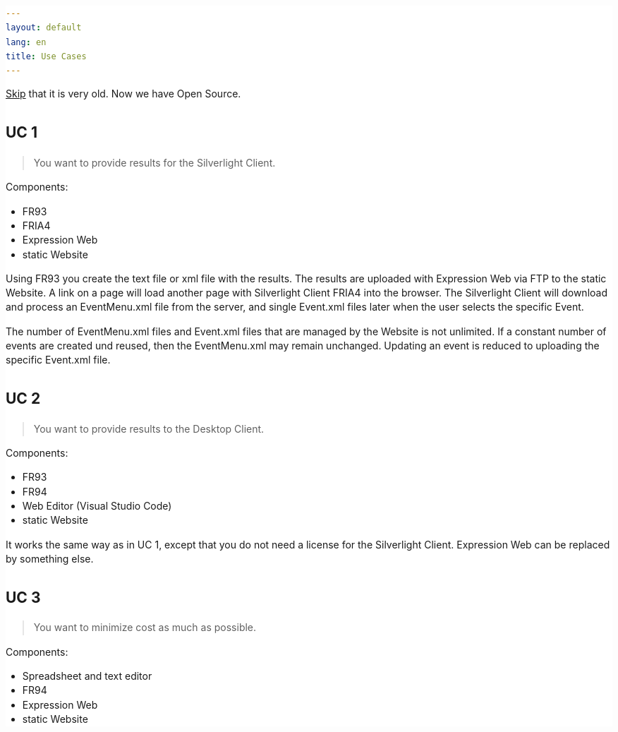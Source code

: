 ```yaml
---
layout: default
lang: en
title: Use Cases
---
```


[Skip](../links.html) that it is very old. Now we have Open Source.

## UC 1

> You want to provide results for the Silverlight Client.

Components:
- FR93
- FRIA4
- Expression Web
- static Website

Using FR93 you create the text file or xml file with the results.
The results are uploaded with Expression Web via FTP to the static Website.
A link on a page will load another page with Silverlight Client FRIA4 into the browser.
The Silverlight Client will download and process an EventMenu.xml file from the server,
and single Event.xml files later when the user selects the specific Event. 

The number of EventMenu.xml files and Event.xml files that are managed by the Website is not unlimited.
If a constant number of events are created und reused, then the EventMenu.xml may remain unchanged.
Updating an event is reduced to uploading the specific Event.xml file.

## UC 2

> You want to provide results to the Desktop Client.

Components:
- FR93
- FR94
- Web Editor (Visual Studio Code)
- static Website

It works the same way as in UC 1,
except that you do not need a license for the Silverlight Client.
Expression Web can be replaced by something else.

## UC 3

> You want to minimize cost as much as possible.

Components:
- Spreadsheet and text editor
- FR94
- Expression Web
- static Website
